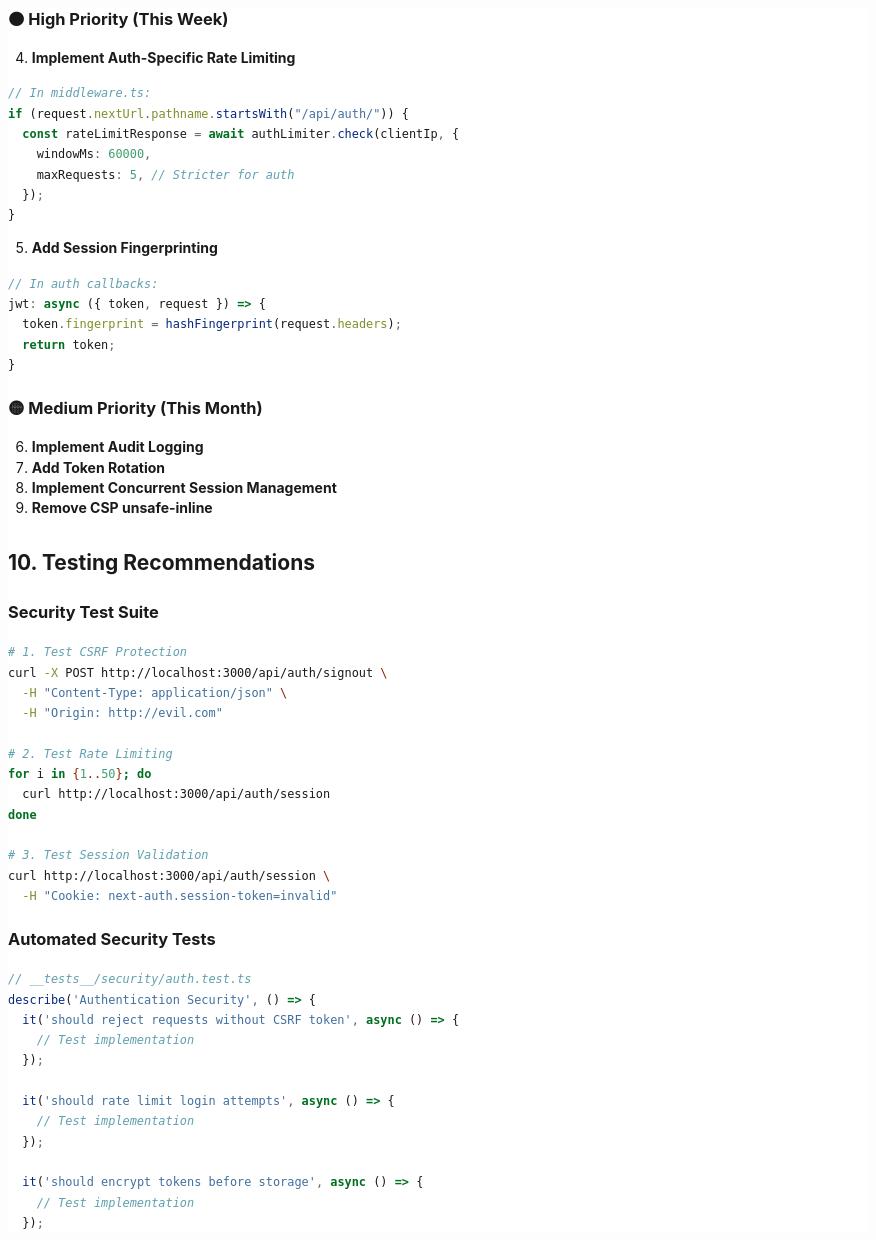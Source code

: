 ### 🟠 High Priority (This Week)

4. **Implement Auth-Specific Rate Limiting**
```typescript
// In middleware.ts:
if (request.nextUrl.pathname.startsWith("/api/auth/")) {
  const rateLimitResponse = await authLimiter.check(clientIp, {
    windowMs: 60000,
    maxRequests: 5, // Stricter for auth
  });
}
```

5. **Add Session Fingerprinting**
```typescript
// In auth callbacks:
jwt: async ({ token, request }) => {
  token.fingerprint = hashFingerprint(request.headers);
  return token;
}
```

### 🟡 Medium Priority (This Month)

6. **Implement Audit Logging**
7. **Add Token Rotation**
8. **Implement Concurrent Session Management**
9. **Remove CSP unsafe-inline**

## 10. Testing Recommendations

### Security Test Suite

```bash
# 1. Test CSRF Protection
curl -X POST http://localhost:3000/api/auth/signout \
  -H "Content-Type: application/json" \
  -H "Origin: http://evil.com"

# 2. Test Rate Limiting
for i in {1..50}; do
  curl http://localhost:3000/api/auth/session
done

# 3. Test Session Validation
curl http://localhost:3000/api/auth/session \
  -H "Cookie: next-auth.session-token=invalid"
```

### Automated Security Tests

```typescript
// __tests__/security/auth.test.ts
describe('Authentication Security', () => {
  it('should reject requests without CSRF token', async () => {
    // Test implementation
  });
  
  it('should rate limit login attempts', async () => {
    // Test implementation
  });
  
  it('should encrypt tokens before storage', async () => {
    // Test implementation
  });
```